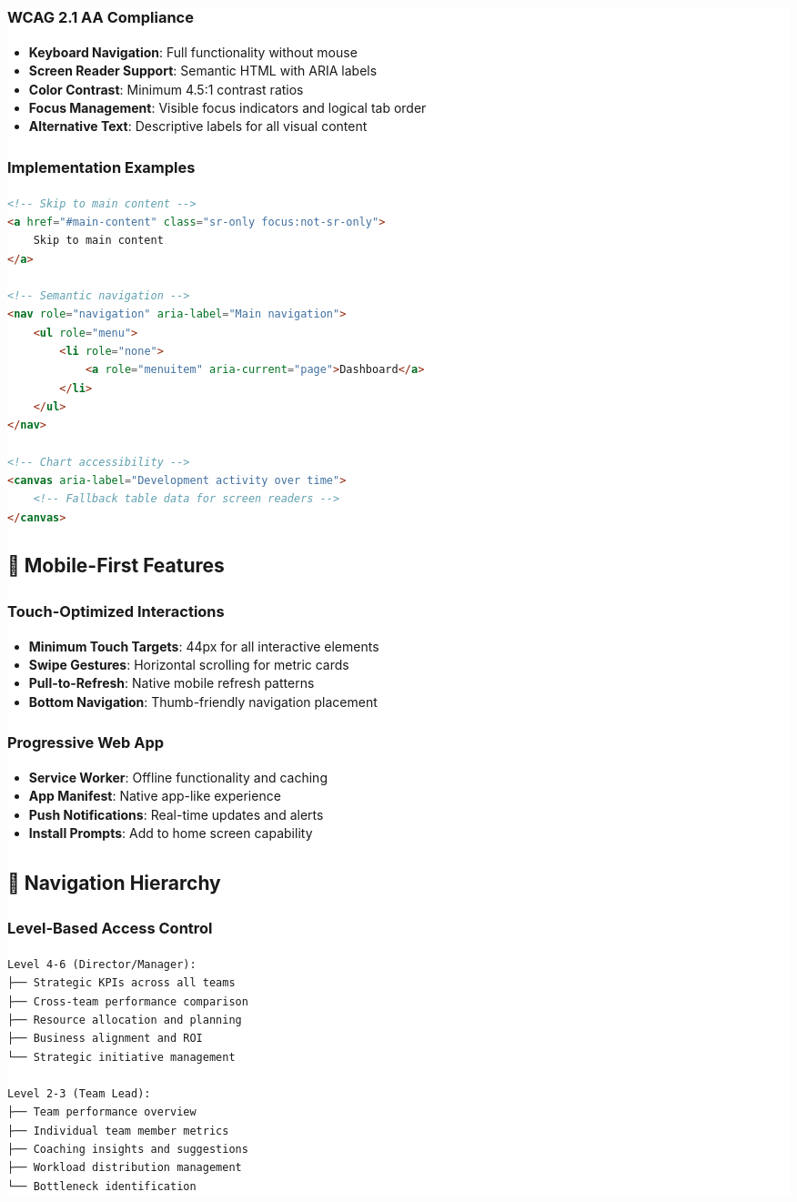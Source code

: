 ### WCAG 2.1 AA Compliance
- **Keyboard Navigation**: Full functionality without mouse
- **Screen Reader Support**: Semantic HTML with ARIA labels
- **Color Contrast**: Minimum 4.5:1 contrast ratios
- **Focus Management**: Visible focus indicators and logical tab order
- **Alternative Text**: Descriptive labels for all visual content

### Implementation Examples
```html
<!-- Skip to main content -->
<a href="#main-content" class="sr-only focus:not-sr-only">
    Skip to main content
</a>

<!-- Semantic navigation -->
<nav role="navigation" aria-label="Main navigation">
    <ul role="menu">
        <li role="none">
            <a role="menuitem" aria-current="page">Dashboard</a>
        </li>
    </ul>
</nav>

<!-- Chart accessibility -->
<canvas aria-label="Development activity over time">
    <!-- Fallback table data for screen readers -->
</canvas>
```

## 📱 Mobile-First Features

### Touch-Optimized Interactions
- **Minimum Touch Targets**: 44px for all interactive elements
- **Swipe Gestures**: Horizontal scrolling for metric cards
- **Pull-to-Refresh**: Native mobile refresh patterns
- **Bottom Navigation**: Thumb-friendly navigation placement

### Progressive Web App
- **Service Worker**: Offline functionality and caching
- **App Manifest**: Native app-like experience
- **Push Notifications**: Real-time updates and alerts
- **Install Prompts**: Add to home screen capability

## 🔄 Navigation Hierarchy

### Level-Based Access Control
```
Level 4-6 (Director/Manager):
├── Strategic KPIs across all teams
├── Cross-team performance comparison
├── Resource allocation and planning
├── Business alignment and ROI
└── Strategic initiative management

Level 2-3 (Team Lead):
├── Team performance overview
├── Individual team member metrics
├── Coaching insights and suggestions
├── Workload distribution management
└── Bottleneck identification

```